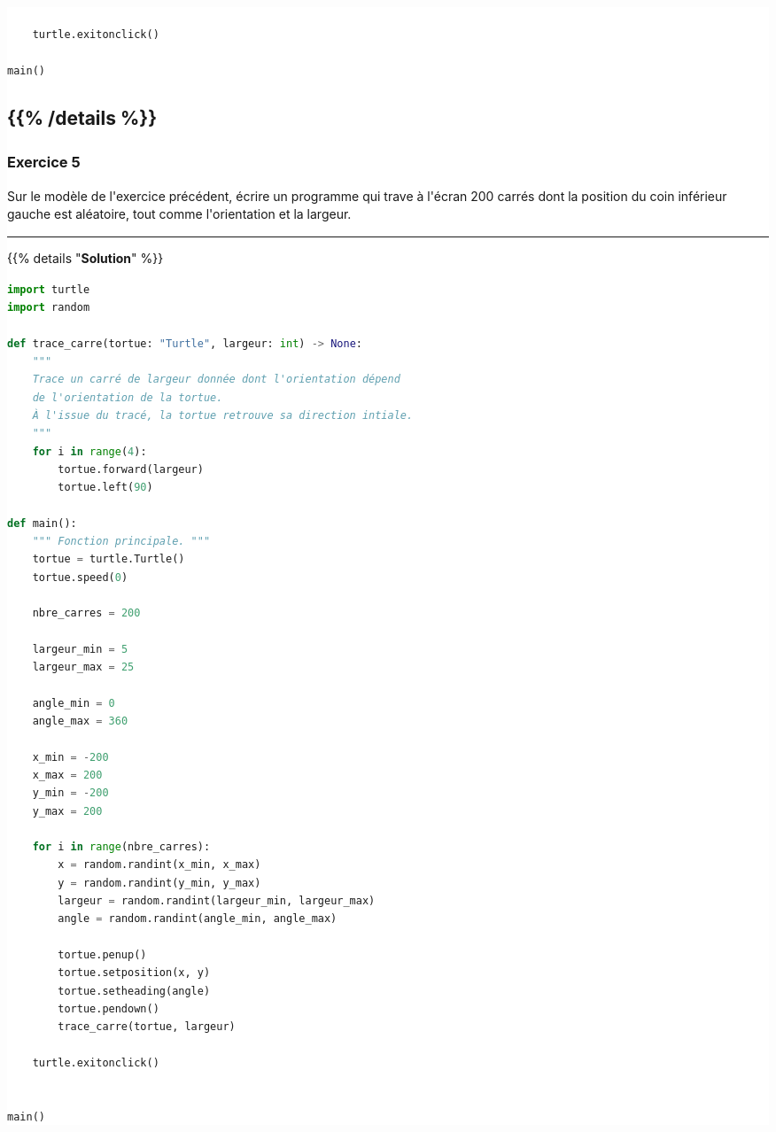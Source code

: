 ```python
        
    turtle.exitonclick()

main()
```
{{% /details %}}
---

### Exercice 5

Sur le modèle de l'exercice précédent, écrire un programme qui trave à l'écran 200 carrés dont la position du coin inférieur gauche est aléatoire, tout comme l'orientation et la largeur.

---
{{% details "**Solution**" %}}
```python
import turtle
import random

def trace_carre(tortue: "Turtle", largeur: int) -> None:
    """
    Trace un carré de largeur donnée dont l'orientation dépend
    de l'orientation de la tortue.
    À l'issue du tracé, la tortue retrouve sa direction intiale.
    """
    for i in range(4):
        tortue.forward(largeur)
        tortue.left(90)
        
def main():
    """ Fonction principale. """
    tortue = turtle.Turtle()
    tortue.speed(0)
    
    nbre_carres = 200
    
    largeur_min = 5
    largeur_max = 25
    
    angle_min = 0
    angle_max = 360
    
    x_min = -200
    x_max = 200
    y_min = -200
    y_max = 200

    for i in range(nbre_carres):
        x = random.randint(x_min, x_max)
        y = random.randint(y_min, y_max)
        largeur = random.randint(largeur_min, largeur_max)
        angle = random.randint(angle_min, angle_max)
        
        tortue.penup()
        tortue.setposition(x, y)
        tortue.setheading(angle)
        tortue.pendown()
        trace_carre(tortue, largeur)
        
    turtle.exitonclick()


main()
```